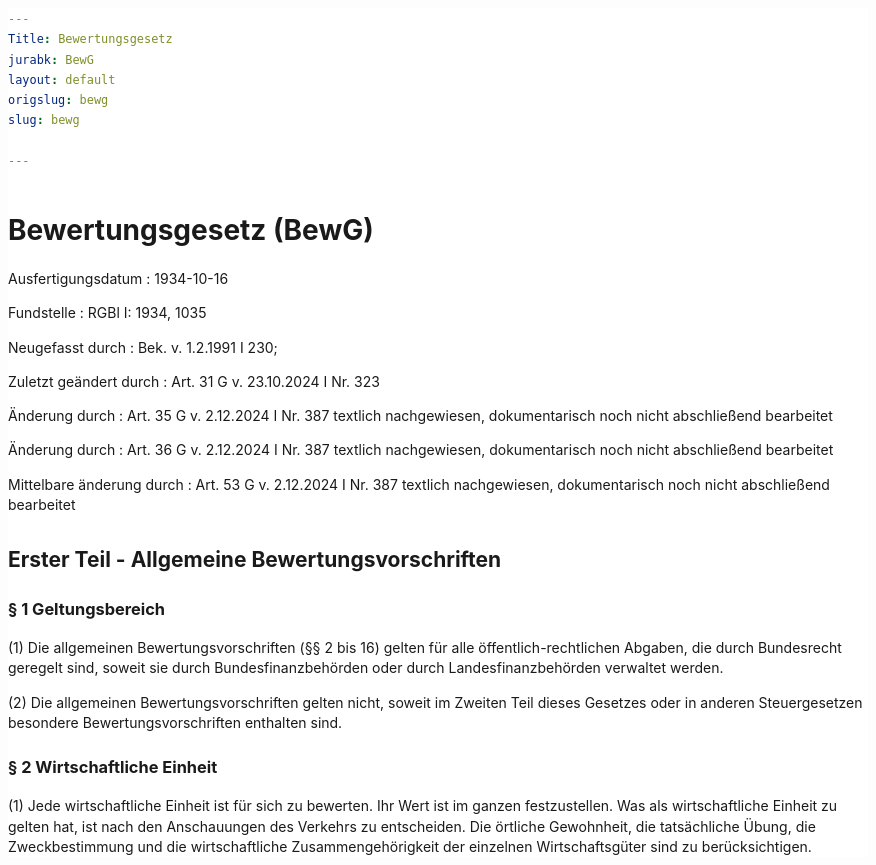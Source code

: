 ```yaml
---
Title: Bewertungsgesetz
jurabk: BewG
layout: default
origslug: bewg
slug: bewg

---
```


# Bewertungsgesetz (BewG)

Ausfertigungsdatum
:   1934-10-16

Fundstelle
:   RGBl I: 1934, 1035

Neugefasst durch
:   Bek. v. 1.2.1991 I 230;

Zuletzt geändert durch
:   Art. 31 G v. 23.10.2024 I Nr. 323

Änderung durch
:   Art. 35 G v. 2.12.2024 I Nr. 387 textlich nachgewiesen, dokumentarisch noch nicht abschließend bearbeitet

Änderung durch
:   Art. 36 G v. 2.12.2024 I Nr. 387 textlich nachgewiesen, dokumentarisch noch nicht abschließend bearbeitet

Mittelbare änderung durch
:   Art. 53 G v. 2.12.2024 I Nr. 387 textlich nachgewiesen, dokumentarisch noch nicht abschließend bearbeitet


## Erster Teil - Allgemeine Bewertungsvorschriften



### § 1 Geltungsbereich

(1) Die allgemeinen Bewertungsvorschriften (§§ 2 bis 16) gelten für alle öffentlich-rechtlichen Abgaben, die durch Bundesrecht geregelt sind, soweit sie durch Bundesfinanzbehörden oder durch Landesfinanzbehörden verwaltet werden.

(2) Die allgemeinen Bewertungsvorschriften gelten nicht, soweit im Zweiten Teil dieses Gesetzes oder in anderen Steuergesetzen besondere Bewertungsvorschriften enthalten sind.


### § 2 Wirtschaftliche Einheit

(1) Jede wirtschaftliche Einheit ist für sich zu bewerten. Ihr Wert ist im ganzen festzustellen. Was als wirtschaftliche Einheit zu gelten hat, ist nach den Anschauungen des Verkehrs zu entscheiden. Die örtliche Gewohnheit, die tatsächliche Übung, die Zweckbestimmung und die wirtschaftliche Zusammengehörigkeit der einzelnen Wirtschaftsgüter sind zu berücksichtigen.
